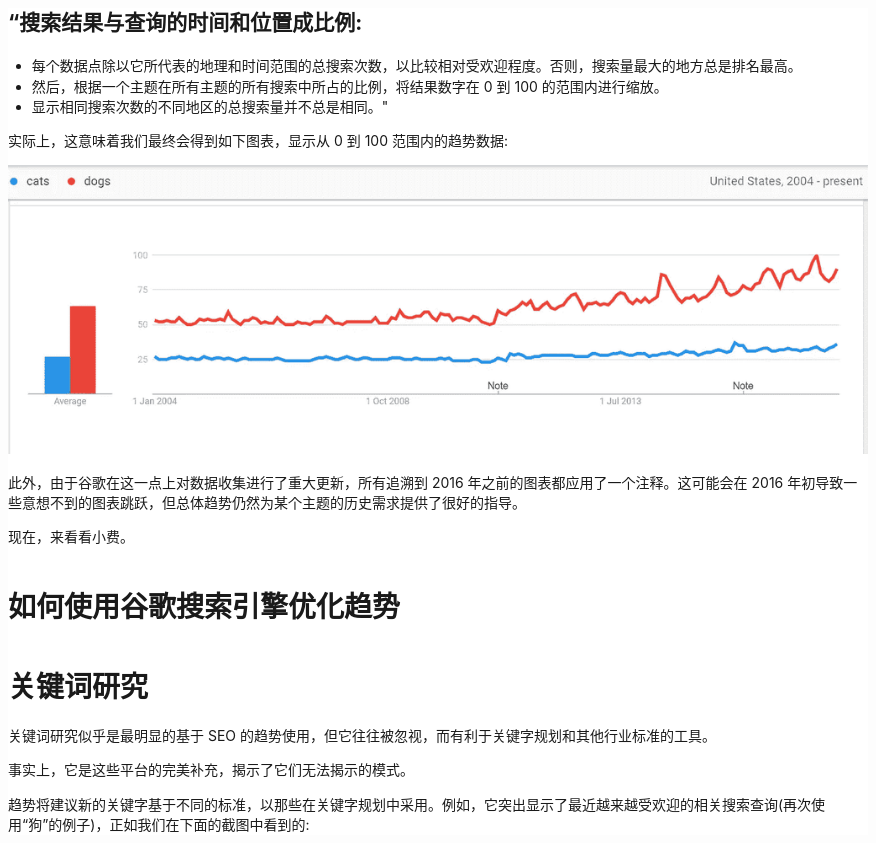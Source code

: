 ## “搜索结果与查询的时间和位置成比例:

*   每个数据点除以它所代表的地理和时间范围的总搜索次数，以比较相对受欢迎程度。否则，搜索量最大的地方总是排名最高。
*   然后，根据一个主题在所有主题的所有搜索中所占的比例，将结果数字在 0 到 100 的范围内进行缩放。
*   显示相同搜索次数的不同地区的总搜索量并不总是相同。"

实际上，这意味着我们最终会得到如下图表，显示从 0 到 100 范围内的趋势数据:

![](img/53f6f4064eaff47e49f9edcd869d6afc.png)

此外，由于谷歌在这一点上对数据收集进行了重大更新，所有追溯到 2016 年之前的图表都应用了一个注释。这可能会在 2016 年初导致一些意想不到的图表跳跃，但总体趋势仍然为某个主题的历史需求提供了很好的指导。

现在，来看看小费。

# 如何使用谷歌搜索引擎优化趋势

# 关键词研究

关键词研究似乎是最明显的基于 SEO 的趋势使用，但它往往被忽视，而有利于关键字规划和其他行业标准的工具。

事实上，它是这些平台的完美补充，揭示了它们无法揭示的模式。

趋势将建议新的关键字基于不同的标准，以那些在关键字规划中采用。例如，它突出显示了最近越来越受欢迎的相关搜索查询(再次使用“狗”的例子)，正如我们在下面的截图中看到的:
